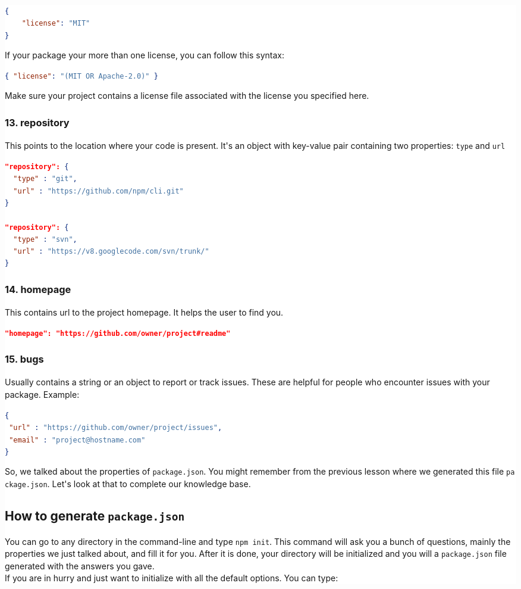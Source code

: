 ```json
{
    "license": "MIT"
}
```

If your package your more than one license, you can follow this syntax:

```json
{ "license": "(MIT OR Apache-2.0)" }
```

Make sure your project contains a license file associated with the license you specified here.

### 13. repository

This points to the location where your code is present. It's an object with key-value pair containing two properties: `type` and `url`

```json
"repository": {
  "type" : "git",
  "url" : "https://github.com/npm/cli.git"
}

"repository": {
  "type" : "svn",
  "url" : "https://v8.googlecode.com/svn/trunk/"
}
```

### 14. homepage

This contains url to the project homepage. It helps the user to find you.

```json
"homepage": "https://github.com/owner/project#readme"
```

### 15. bugs

Usually contains a string or an object to report or track issues. These are helpful for people who encounter issues with your package. Example:

```json
{
 "url" : "https://github.com/owner/project/issues",
 "email" : "project@hostname.com"
}
```

So, we talked about the properties of `package.json`. You might remember from the previous lesson where we generated this file `package.json`. Let's look at that to complete our knowledge base.

## How to generate `package.json`

You can go to any directory in the command-line and type `npm init`. This command will ask you a bunch of questions, mainly the properties we just talked about, and fill it for you. After it is done, your directory will be initialized and you will a `package.json` file generated with the answers you gave.  
If you are in hurry and just want to initialize with all the default options. You can type:

